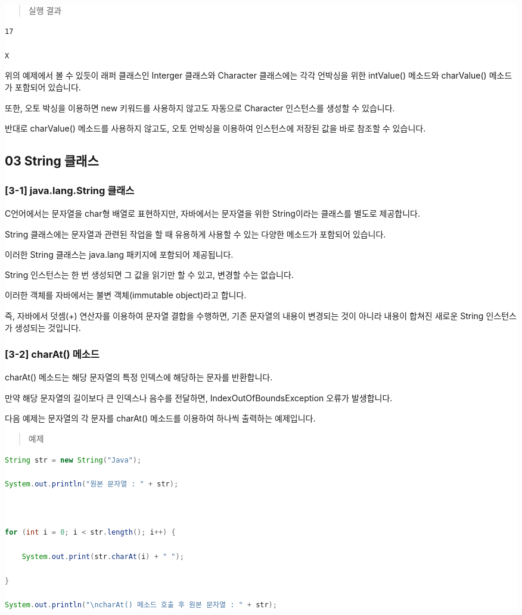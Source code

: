 > 실행 결과
```
17

X
``` 

위의 예제에서 볼 수 있듯이 래퍼 클래스인 Interger 클래스와 Character 클래스에는 각각 언박싱을 위한 intValue() 메소드와 charValue() 메소드가 포함되어 있습니다.

 

또한, 오토 박싱을 이용하면 new 키워드를 사용하지 않고도 자동으로 Character 인스턴스를 생성할 수 있습니다.

반대로 charValue() 메소드를 사용하지 않고도, 오토 언박싱을 이용하여 인스턴스에 저장된 값을 바로 참조할 수 있습니다.

## 03 String 클래스

### [3-1] java.lang.String 클래스

C언어에서는 문자열을 char형 배열로 표현하지만, 자바에서는 문자열을 위한 String이라는 클래스를 별도로 제공합니다.

String 클래스에는 문자열과 관련된 작업을 할 때 유용하게 사용할 수 있는 다양한 메소드가 포함되어 있습니다.

이러한 String 클래스는 java.lang 패키지에 포함되어 제공됩니다.

 

String 인스턴스는 한 번 생성되면 그 값을 읽기만 할 수 있고, 변경할 수는 없습니다.

이러한 객체를 자바에서는 불변 객체(immutable object)라고 합니다.

즉, 자바에서 덧셈(+) 연산자를 이용하여 문자열 결합을 수행하면, 기존 문자열의 내용이 변경되는 것이 아니라 내용이 합쳐진 새로운 String 인스턴스가 생성되는 것입니다.

### [3-2] charAt() 메소드
charAt() 메소드는 해당 문자열의 특정 인덱스에 해당하는 문자를 반환합니다.

만약 해당 문자열의 길이보다 큰 인덱스나 음수를 전달하면, IndexOutOfBoundsException 오류가 발생합니다.

 

다음 예제는 문자열의 각 문자를 charAt() 메소드를 이용하여 하나씩 출력하는 예제입니다.

> 예제
```Java
String str = new String("Java");

System.out.println("원본 문자열 : " + str);

 

for (int i = 0; i < str.length(); i++) {

    System.out.print(str.charAt(i) + " ");

}

System.out.println("\ncharAt() 메소드 호출 후 원본 문자열 : " + str);
```
